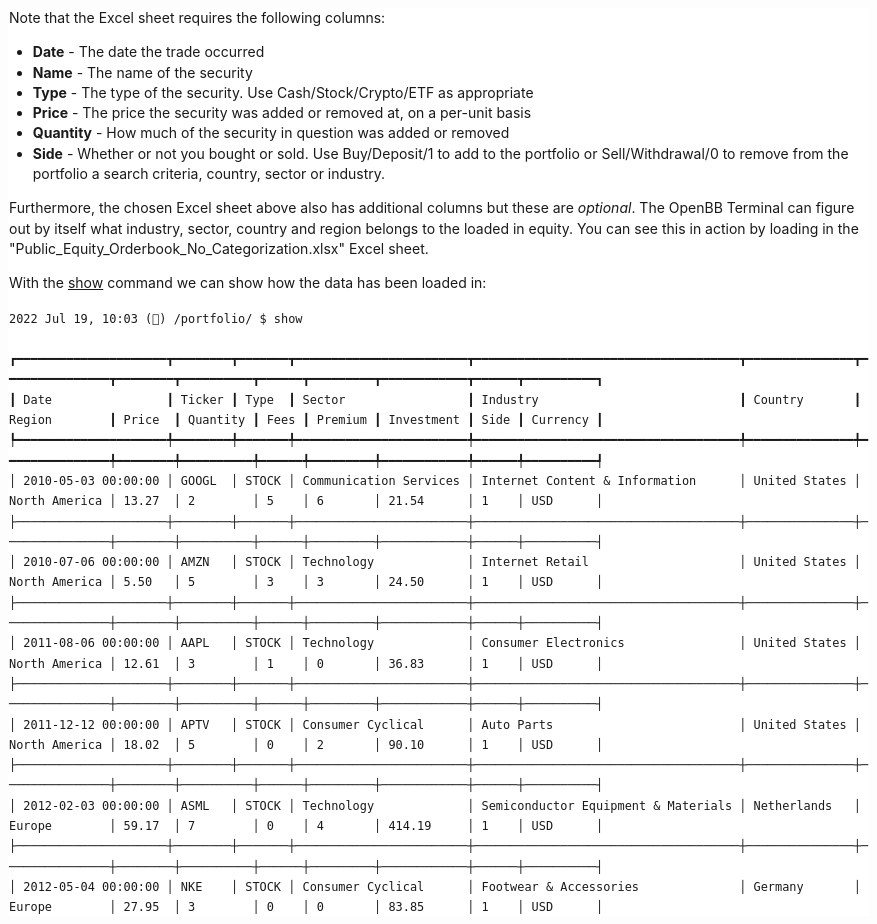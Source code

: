 Note that the Excel sheet requires the following columns:
- **Date** - The date the trade occurred
- **Name** - The name of the security
- **Type** - The type of the security. Use Cash/Stock/Crypto/ETF as appropriate
- **Price** - The price the security was added or removed at, on a per-unit basis
- **Quantity** - How much of the security in question was added or removed
- **Side** - Whether or not you bought or sold. Use Buy/Deposit/1 to add to the portfolio or Sell/Withdrawal/0 to remove from the portfolio
a search criteria, country, sector or industry.

Furthermore, the chosen Excel sheet above also has additional columns but these are _optional_. The OpenBB Terminal
can figure out by itself what industry, sector, country and region belongs to the loaded in equity. You can see this in
action by loading in the "Public_Equity_Orderbook_No_Categorization.xlsx" Excel sheet.

With the <a href="https://openbb-finance.github.io/OpenBBTerminal/terminal/portfolio/show/" target="_blank">show</a> command
we can show how the data has been loaded in:

````
2022 Jul 19, 10:03 (🦋) /portfolio/ $ show

┏━━━━━━━━━━━━━━━━━━━━━┳━━━━━━━━┳━━━━━━━┳━━━━━━━━━━━━━━━━━━━━━━━━┳━━━━━━━━━━━━━━━━━━━━━━━━━━━━━━━━━━━━━┳━━━━━━━━━━━━━━━┳━━━━━━━━━━━━━━━┳━━━━━━━━┳━━━━━━━━━━┳━━━━━━┳━━━━━━━━━┳━━━━━━━━━━━━┳━━━━━━┳━━━━━━━━━━┓
┃ Date                ┃ Ticker ┃ Type  ┃ Sector                 ┃ Industry                            ┃ Country       ┃ Region        ┃ Price  ┃ Quantity ┃ Fees ┃ Premium ┃ Investment ┃ Side ┃ Currency ┃
┡━━━━━━━━━━━━━━━━━━━━━╇━━━━━━━━╇━━━━━━━╇━━━━━━━━━━━━━━━━━━━━━━━━╇━━━━━━━━━━━━━━━━━━━━━━━━━━━━━━━━━━━━━╇━━━━━━━━━━━━━━━╇━━━━━━━━━━━━━━━╇━━━━━━━━╇━━━━━━━━━━╇━━━━━━╇━━━━━━━━━╇━━━━━━━━━━━━╇━━━━━━╇━━━━━━━━━━┩
│ 2010-05-03 00:00:00 │ GOOGL  │ STOCK │ Communication Services │ Internet Content & Information      │ United States │ North America │ 13.27  │ 2        │ 5    │ 6       │ 21.54      │ 1    │ USD      │
├─────────────────────┼────────┼───────┼────────────────────────┼─────────────────────────────────────┼───────────────┼───────────────┼────────┼──────────┼──────┼─────────┼────────────┼──────┼──────────┤
│ 2010-07-06 00:00:00 │ AMZN   │ STOCK │ Technology             │ Internet Retail                     │ United States │ North America │ 5.50   │ 5        │ 3    │ 3       │ 24.50      │ 1    │ USD      │
├─────────────────────┼────────┼───────┼────────────────────────┼─────────────────────────────────────┼───────────────┼───────────────┼────────┼──────────┼──────┼─────────┼────────────┼──────┼──────────┤
│ 2011-08-06 00:00:00 │ AAPL   │ STOCK │ Technology             │ Consumer Electronics                │ United States │ North America │ 12.61  │ 3        │ 1    │ 0       │ 36.83      │ 1    │ USD      │
├─────────────────────┼────────┼───────┼────────────────────────┼─────────────────────────────────────┼───────────────┼───────────────┼────────┼──────────┼──────┼─────────┼────────────┼──────┼──────────┤
│ 2011-12-12 00:00:00 │ APTV   │ STOCK │ Consumer Cyclical      │ Auto Parts                          │ United States │ North America │ 18.02  │ 5        │ 0    │ 2       │ 90.10      │ 1    │ USD      │
├─────────────────────┼────────┼───────┼────────────────────────┼─────────────────────────────────────┼───────────────┼───────────────┼────────┼──────────┼──────┼─────────┼────────────┼──────┼──────────┤
│ 2012-02-03 00:00:00 │ ASML   │ STOCK │ Technology             │ Semiconductor Equipment & Materials │ Netherlands   │ Europe        │ 59.17  │ 7        │ 0    │ 4       │ 414.19     │ 1    │ USD      │
├─────────────────────┼────────┼───────┼────────────────────────┼─────────────────────────────────────┼───────────────┼───────────────┼────────┼──────────┼──────┼─────────┼────────────┼──────┼──────────┤
│ 2012-05-04 00:00:00 │ NKE    │ STOCK │ Consumer Cyclical      │ Footwear & Accessories              │ Germany       │ Europe        │ 27.95  │ 3        │ 0    │ 0       │ 83.85      │ 1    │ USD      │
````